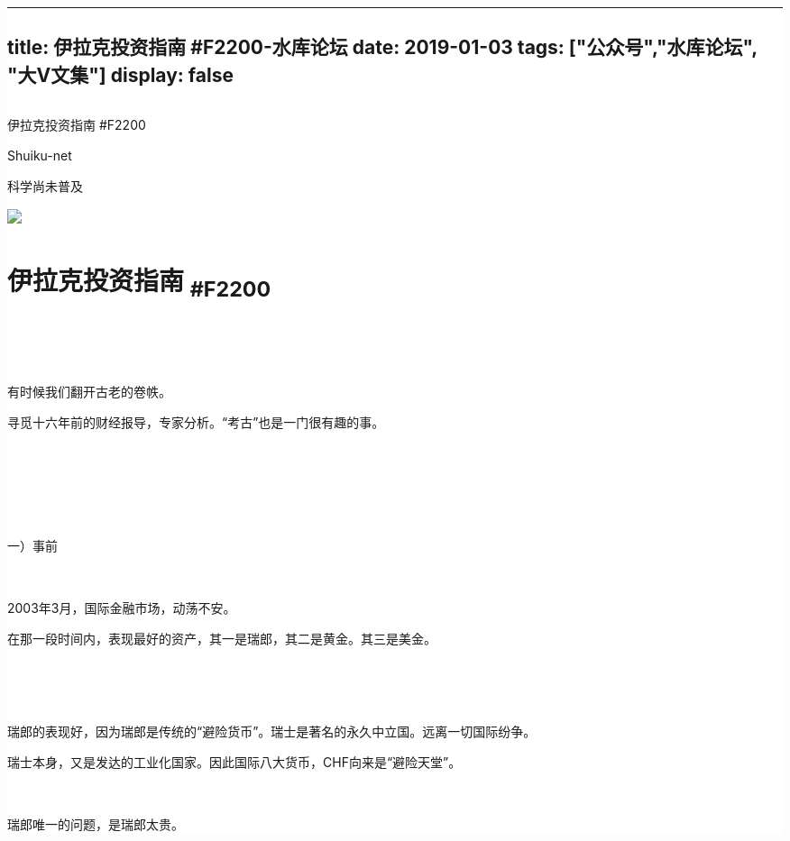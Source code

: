
---
title:  伊拉克投资指南 #F2200-水库论坛
date: 2019-01-03
tags: ["公众号","水库论坛", "大V文集"]
display: false
---


## 



伊拉克投资指南 #F2200




Shuiku-net




科学尚未普及


<img class="" data-backh="371" data-backw="556" data-before-oversubscription-url="https://mmbiz.qpic.cn/mmbiz_jpg/Ok4hZ0tV6r5Y4gXBOxjllJM3eqeg0icWSGo71SsKoibfUYt7G9KibADX8TmoUjfSqsu41lZvTib9l5TjyTETSwZtUg/0?wx_fmt=jpeg" data-ratio="0.6671826625386997" data-s="300,640" src="https://mmbiz.qpic.cn/mmbiz_jpg/Ok4hZ0tV6r5Y4gXBOxjllJM3eqeg0icWSGo71SsKoibfUYt7G9KibADX8TmoUjfSqsu41lZvTib9l5TjyTETSwZtUg/640?wx_fmt=jpeg" data-type="jpeg" data-w="646" style="width: 100%;height: auto;"/>

# 伊拉克投资指南 <sub>#F2200</sub>

&nbsp;

&nbsp;

有时候我们翻开古老的卷帙。

寻觅十六年前的财经报导，专家分析。“考古”也是一门很有趣的事。

&nbsp;

&nbsp;

&nbsp;

一）事前

&nbsp;

2003年3月，国际金融市场，动荡不安。

在那一段时间内，表现最好的资产，其一是瑞郎，其二是黄金。其三是美金。

&nbsp;

&nbsp;

瑞郎的表现好，因为瑞郎是传统的“避险货币”。瑞士是著名的永久中立国。远离一切国际纷争。

瑞士本身，又是发达的工业化国家。因此国际八大货币，CHF向来是“避险天堂”。

&nbsp;

瑞郎唯一的问题，是瑞郎太贵。
